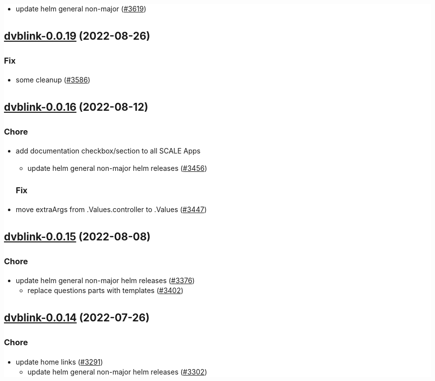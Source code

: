 - update helm general non-major ([#3619](https://github.com/truecharts/charts/issues/3619))




## [dvblink-0.0.19](https://github.com/truecharts/charts/compare/dvblink-0.0.17...dvblink-0.0.19) (2022-08-26)

### Fix

- some cleanup ([#3586](https://github.com/truecharts/charts/issues/3586))





## [dvblink-0.0.16](https://github.com/truecharts/charts/compare/dvblink-0.0.15...dvblink-0.0.16) (2022-08-12)

### Chore

- add documentation checkbox/section to all SCALE Apps
  - update helm general non-major helm releases ([#3456](https://github.com/truecharts/charts/issues/3456))

  ### Fix

- move extraArgs from .Values.controller to .Values ([#3447](https://github.com/truecharts/charts/issues/3447))




## [dvblink-0.0.15](https://github.com/truecharts/charts/compare/dvblink-0.0.14...dvblink-0.0.15) (2022-08-08)

### Chore

- update helm general non-major helm releases ([#3376](https://github.com/truecharts/charts/issues/3376))
  - replace questions parts with templates ([#3402](https://github.com/truecharts/charts/issues/3402))




## [dvblink-0.0.14](https://github.com/truecharts/apps/compare/dvblink-0.0.13...dvblink-0.0.14) (2022-07-26)

### Chore

- update home links ([#3291](https://github.com/truecharts/apps/issues/3291))
  - update helm general non-major helm releases ([#3302](https://github.com/truecharts/apps/issues/3302))

